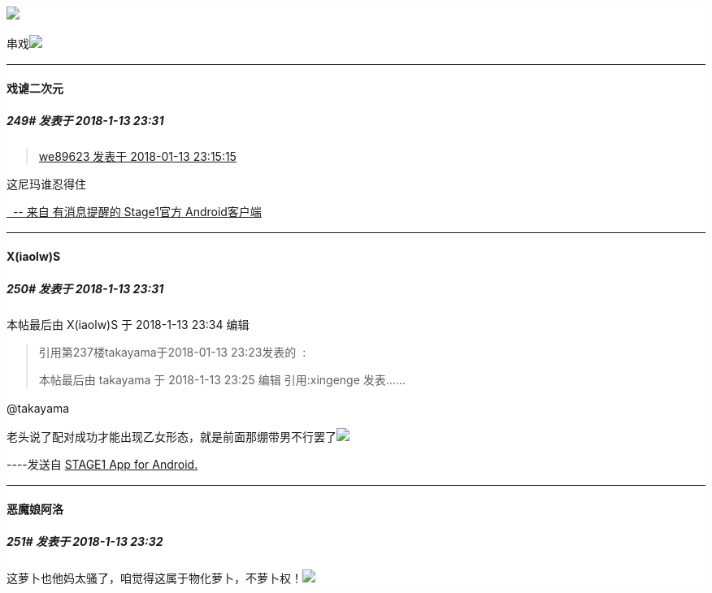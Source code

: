 

<img src="http://ww1.sinaimg.cn/large/6b21bc20gy1fnfeepiyolj21220oq1kx.jpg" referrerpolicy="no-referrer">

串戏<img src="https://static.saraba1st.com/image/smiley/face2017/001.png" referrerpolicy="no-referrer">







-----

####  戏谑二次元  
##### 249#       发表于 2018-1-13 23:31



<blockquote><a href="httphttps://bbs.saraba1st.com/2b/forum.php?mod=redirect&amp;goto=findpost&amp;pid=38229503&amp;ptid=1574816" target="_blank">we89623 发表于 2018-01-13 23:15:15</a></blockquote>这尼玛谁忍得住

[  -- 来自 有消息提醒的 Stage1官方 Android客户端](https://www.coolapk.com/apk/140634)







-----

####  X(iaolw)S  
##### 250#       发表于 2018-1-13 23:31



 本帖最后由 X(iaolw)S 于 2018-1-13 23:34 编辑 
<blockquote>引用第237楼takayama于2018-01-13 23:23发表的  :

本帖最后由 takayama 于 2018-1-13 23:25 编辑 引用:xingenge 发表......</blockquote>
@takayama

老头说了配对成功才能出现乙女形态，就是前面那绷带男不行罢了<img src="https://static.saraba1st.com/image/smiley/face2017/002.png" referrerpolicy="no-referrer">




----发送自 [STAGE1 App for Android.](http://stage1.5j4m.com/?1.32)







-----

####  恶魔娘阿洛  
##### 251#       发表于 2018-1-13 23:32




这萝卜也他妈太骚了，咱觉得这属于物化萝卜，不萝卜权！<img src="https://static.saraba1st.com/image/smiley/face2017/125.png" referrerpolicy="no-referrer">
